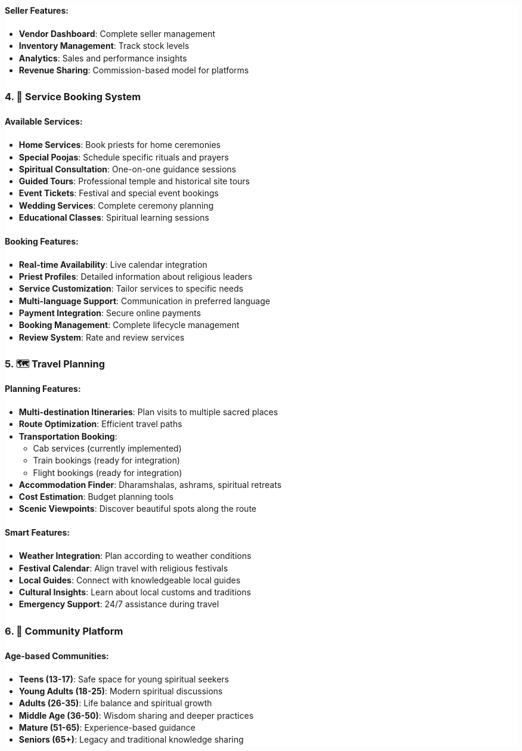 #### Seller Features:
- **Vendor Dashboard**: Complete seller management
- **Inventory Management**: Track stock levels
- **Analytics**: Sales and performance insights
- **Revenue Sharing**: Commission-based model for platforms

### 4. 📅 Service Booking System

#### Available Services:
- **Home Services**: Book priests for home ceremonies
- **Special Poojas**: Schedule specific rituals and prayers
- **Spiritual Consultation**: One-on-one guidance sessions
- **Guided Tours**: Professional temple and historical site tours
- **Event Tickets**: Festival and special event bookings
- **Wedding Services**: Complete ceremony planning
- **Educational Classes**: Spiritual learning sessions

#### Booking Features:
- **Real-time Availability**: Live calendar integration
- **Priest Profiles**: Detailed information about religious leaders
- **Service Customization**: Tailor services to specific needs
- **Multi-language Support**: Communication in preferred language
- **Payment Integration**: Secure online payments
- **Booking Management**: Complete lifecycle management
- **Review System**: Rate and review services

### 5. 🗺️ Travel Planning

#### Planning Features:
- **Multi-destination Itineraries**: Plan visits to multiple sacred places
- **Route Optimization**: Efficient travel paths
- **Transportation Booking**: 
  - Cab services (currently implemented)
  - Train bookings (ready for integration)
  - Flight bookings (ready for integration)
- **Accommodation Finder**: Dharamshalas, ashrams, spiritual retreats
- **Cost Estimation**: Budget planning tools
- **Scenic Viewpoints**: Discover beautiful spots along the route

#### Smart Features:
- **Weather Integration**: Plan according to weather conditions
- **Festival Calendar**: Align travel with religious festivals
- **Local Guides**: Connect with knowledgeable local guides
- **Cultural Insights**: Learn about local customs and traditions
- **Emergency Support**: 24/7 assistance during travel

### 6. 👥 Community Platform

#### Age-based Communities:
- **Teens (13-17)**: Safe space for young spiritual seekers
- **Young Adults (18-25)**: Modern spiritual discussions
- **Adults (26-35)**: Life balance and spiritual growth
- **Middle Age (36-50)**: Wisdom sharing and deeper practices
- **Mature (51-65)**: Experience-based guidance
- **Seniors (65+)**: Legacy and traditional knowledge sharing
